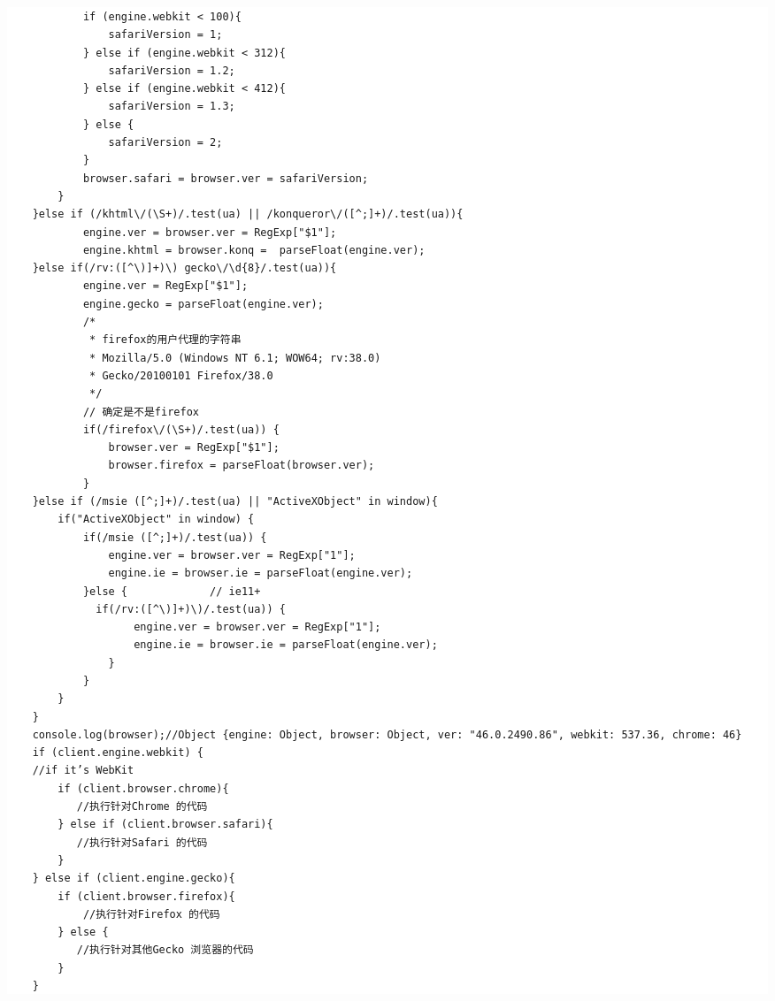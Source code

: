		        if (engine.webkit < 100){
		            safariVersion = 1;
		        } else if (engine.webkit < 312){
		            safariVersion = 1.2;
		        } else if (engine.webkit < 412){
		            safariVersion = 1.3;
		        } else {
		            safariVersion = 2;
		        }
		        browser.safari = browser.ver = safariVersion;
		    }
		}else if (/khtml\/(\S+)/.test(ua) || /konqueror\/([^;]+)/.test(ua)){
		        engine.ver = browser.ver = RegExp["$1"];
		        engine.khtml = browser.konq =  parseFloat(engine.ver);
		}else if(/rv:([^\)]+)\) gecko\/\d{8}/.test(ua)){
		        engine.ver = RegExp["$1"];
		        engine.gecko = parseFloat(engine.ver);
		        /*
		         * firefox的用户代理的字符串
		         * Mozilla/5.0 (Windows NT 6.1; WOW64; rv:38.0) 
		         * Gecko/20100101 Firefox/38.0
		         */
		        // 确定是不是firefox
		        if(/firefox\/(\S+)/.test(ua)) {
		            browser.ver = RegExp["$1"];
		            browser.firefox = parseFloat(browser.ver);
		        }
		}else if (/msie ([^;]+)/.test(ua) || "ActiveXObject" in window){
		    if("ActiveXObject" in window) {
		        if(/msie ([^;]+)/.test(ua)) {
		            engine.ver = browser.ver = RegExp["1"];             
		            engine.ie = browser.ie = parseFloat(engine.ver);         
		        }else {             // ie11+            
		          if(/rv:([^\)]+)\)/.test(ua)) {                
		          		engine.ver = browser.ver = RegExp["1"];
		                engine.ie = browser.ie = parseFloat(engine.ver);
		            }
		        }
		    }
		}
		console.log(browser);//Object {engine: Object, browser: Object, ver: "46.0.2490.86", webkit: 537.36, chrome: 46}
		if (client.engine.webkit) { 
	    //if it’s WebKit
		    if (client.browser.chrome){
		       //执行针对Chrome 的代码
		    } else if (client.browser.safari){
		       //执行针对Safari 的代码
		    }
		} else if (client.engine.gecko){
		    if (client.browser.firefox){
		        //执行针对Firefox 的代码
		    } else {
		       //执行针对其他Gecko 浏览器的代码
		    }
		}
